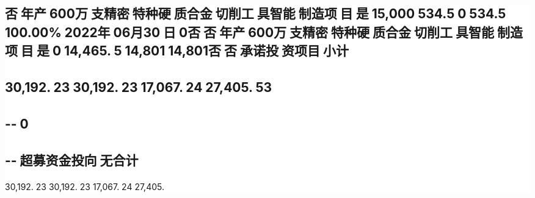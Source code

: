 否
年产
600万
支精密
特种硬
质合金
切削工
具智能
制造项
目
是
15,000
534.5
0
534.5
100.00%
2022年
06月30
日
0否
否
年产
600万
支精密
特种硬
质合金
切削工
具智能
制造项
目
是
0
14,465.
5
14,801
14,801否
否
承诺投
资项目
小计
--
30,192.
23
30,192.
23
17,067.
24
27,405.
53
--
--
0
--
--
超募资金投向
无合计
--
30,192.
23
30,192.
23
17,067.
24
27,405.
